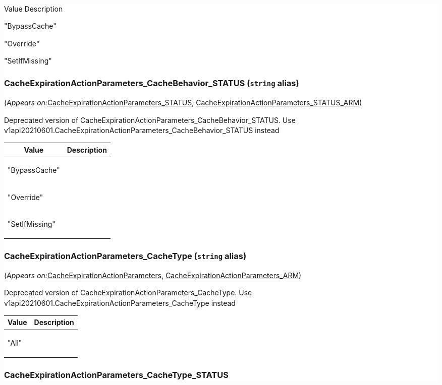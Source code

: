 <th>Value</th>
<th>Description</th>
</tr>
</thead>
<tbody><tr><td><p>&#34;BypassCache&#34;</p></td>
<td></td>
</tr><tr><td><p>&#34;Override&#34;</p></td>
<td></td>
</tr><tr><td><p>&#34;SetIfMissing&#34;</p></td>
<td></td>
</tr></tbody>
</table>
<h3 id="cdn.azure.com/v1beta20210601.CacheExpirationActionParameters_CacheBehavior_STATUS">CacheExpirationActionParameters_CacheBehavior_STATUS
(<code>string</code> alias)</h3>
<p>
(<em>Appears on:</em><a href="#cdn.azure.com/v1beta20210601.CacheExpirationActionParameters_STATUS">CacheExpirationActionParameters_STATUS</a>, <a href="#cdn.azure.com/v1beta20210601.CacheExpirationActionParameters_STATUS_ARM">CacheExpirationActionParameters_STATUS_ARM</a>)
</p>
<div>
<p>Deprecated version of CacheExpirationActionParameters_CacheBehavior_STATUS. Use
v1api20210601.CacheExpirationActionParameters_CacheBehavior_STATUS instead</p>
</div>
<table>
<thead>
<tr>
<th>Value</th>
<th>Description</th>
</tr>
</thead>
<tbody><tr><td><p>&#34;BypassCache&#34;</p></td>
<td></td>
</tr><tr><td><p>&#34;Override&#34;</p></td>
<td></td>
</tr><tr><td><p>&#34;SetIfMissing&#34;</p></td>
<td></td>
</tr></tbody>
</table>
<h3 id="cdn.azure.com/v1beta20210601.CacheExpirationActionParameters_CacheType">CacheExpirationActionParameters_CacheType
(<code>string</code> alias)</h3>
<p>
(<em>Appears on:</em><a href="#cdn.azure.com/v1beta20210601.CacheExpirationActionParameters">CacheExpirationActionParameters</a>, <a href="#cdn.azure.com/v1beta20210601.CacheExpirationActionParameters_ARM">CacheExpirationActionParameters_ARM</a>)
</p>
<div>
<p>Deprecated version of CacheExpirationActionParameters_CacheType. Use
v1api20210601.CacheExpirationActionParameters_CacheType instead</p>
</div>
<table>
<thead>
<tr>
<th>Value</th>
<th>Description</th>
</tr>
</thead>
<tbody><tr><td><p>&#34;All&#34;</p></td>
<td></td>
</tr></tbody>
</table>
<h3 id="cdn.azure.com/v1beta20210601.CacheExpirationActionParameters_CacheType_STATUS">CacheExpirationActionParameters_CacheType_STATUS